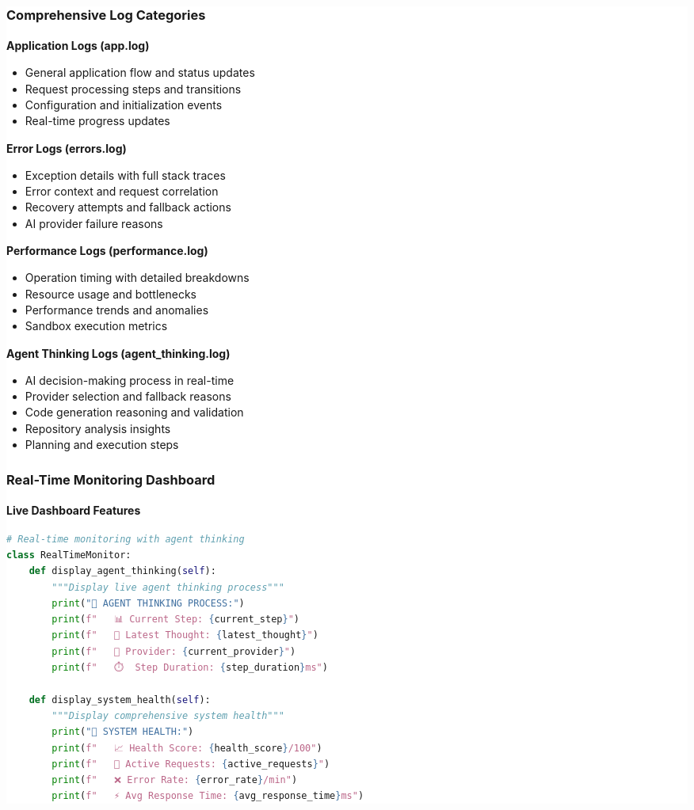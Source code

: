 ### Comprehensive Log Categories

**Application Logs (app.log)**

- General application flow and status updates
- Request processing steps and transitions
- Configuration and initialization events
- Real-time progress updates

**Error Logs (errors.log)**

- Exception details with full stack traces
- Error context and request correlation
- Recovery attempts and fallback actions
- AI provider failure reasons

**Performance Logs (performance.log)**

- Operation timing with detailed breakdowns
- Resource usage and bottlenecks
- Performance trends and anomalies
- Sandbox execution metrics

**Agent Thinking Logs (agent_thinking.log)**

- AI decision-making process in real-time
- Provider selection and fallback reasons
- Code generation reasoning and validation
- Repository analysis insights
- Planning and execution steps

### Real-Time Monitoring Dashboard

**Live Dashboard Features**

```python
# Real-time monitoring with agent thinking
class RealTimeMonitor:
    def display_agent_thinking(self):
        """Display live agent thinking process"""
        print("🤖 AGENT THINKING PROCESS:")
        print(f"   📊 Current Step: {current_step}")
        print(f"   💭 Latest Thought: {latest_thought}")
        print(f"   🔄 Provider: {current_provider}")
        print(f"   ⏱️  Step Duration: {step_duration}ms")

    def display_system_health(self):
        """Display comprehensive system health"""
        print("🏥 SYSTEM HEALTH:")
        print(f"   📈 Health Score: {health_score}/100")
        print(f"   🔄 Active Requests: {active_requests}")
        print(f"   ❌ Error Rate: {error_rate}/min")
        print(f"   ⚡ Avg Response Time: {avg_response_time}ms")
```
